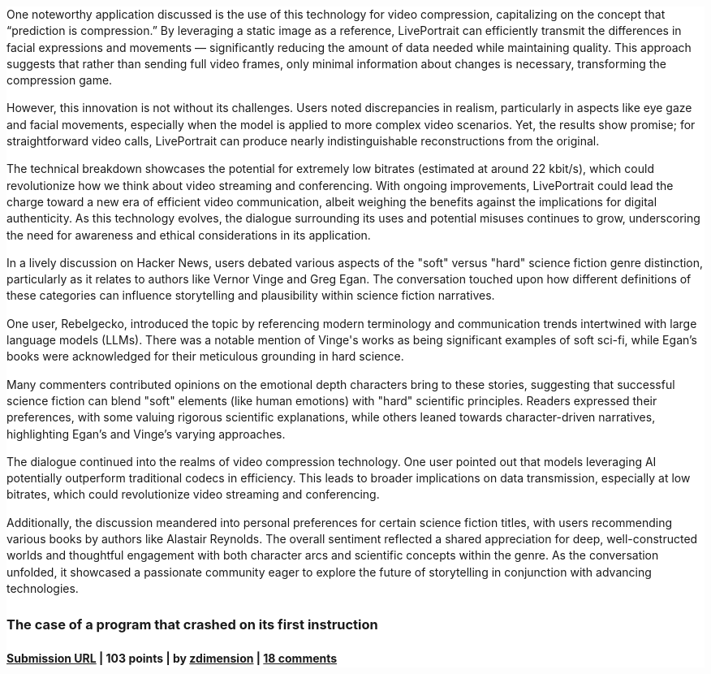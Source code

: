 One noteworthy application discussed is the use of this technology for video compression, capitalizing on the concept that “prediction is compression.” By leveraging a static image as a reference, LivePortrait can efficiently transmit the differences in facial expressions and movements — significantly reducing the amount of data needed while maintaining quality. This approach suggests that rather than sending full video frames, only minimal information about changes is necessary, transforming the compression game.

However, this innovation is not without its challenges. Users noted discrepancies in realism, particularly in aspects like eye gaze and facial movements, especially when the model is applied to more complex video scenarios. Yet, the results show promise; for straightforward video calls, LivePortrait can produce nearly indistinguishable reconstructions from the original.

The technical breakdown showcases the potential for extremely low bitrates (estimated at around 22 kbit/s), which could revolutionize how we think about video streaming and conferencing. With ongoing improvements, LivePortrait could lead the charge toward a new era of efficient video communication, albeit weighing the benefits against the implications for digital authenticity. As this technology evolves, the dialogue surrounding its uses and potential misuses continues to grow, underscoring the need for awareness and ethical considerations in its application.

In a lively discussion on Hacker News, users debated various aspects of the "soft" versus "hard" science fiction genre distinction, particularly as it relates to authors like Vernor Vinge and Greg Egan. The conversation touched upon how different definitions of these categories can influence storytelling and plausibility within science fiction narratives. 

One user, Rebelgecko, introduced the topic by referencing modern terminology and communication trends intertwined with large language models (LLMs). There was a notable mention of Vinge's works as being significant examples of soft sci-fi, while Egan’s books were acknowledged for their meticulous grounding in hard science.

Many commenters contributed opinions on the emotional depth characters bring to these stories, suggesting that successful science fiction can blend "soft" elements (like human emotions) with "hard" scientific principles. Readers expressed their preferences, with some valuing rigorous scientific explanations, while others leaned towards character-driven narratives, highlighting Egan’s and Vinge’s varying approaches.

The dialogue continued into the realms of video compression technology. One user pointed out that models leveraging AI potentially outperform traditional codecs in efficiency. This leads to broader implications on data transmission, especially at low bitrates, which could revolutionize video streaming and conferencing.

Additionally, the discussion meandered into personal preferences for certain science fiction titles, with users recommending various books by authors like Alastair Reynolds. The overall sentiment reflected a shared appreciation for deep, well-constructed worlds and thoughtful engagement with both character arcs and scientific concepts within the genre. As the conversation unfolded, it showcased a passionate community eager to explore the future of storytelling in conjunction with advancing technologies.

### The case of a program that crashed on its first instruction

#### [Submission URL](https://devblogs.microsoft.com/oldnewthing/20241108-00/?p=110490) | 103 points | by [zdimension](https://news.ycombinator.com/user?id=zdimension) | [18 comments](https://news.ycombinator.com/item?id=42088789)
